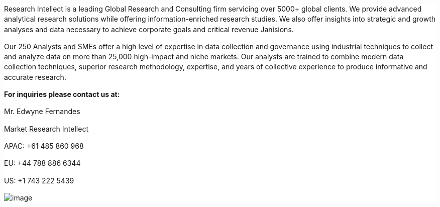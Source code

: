 Research Intellect is a leading Global Research and Consulting firm servicing over 5000+ global clients. We provide advanced analytical research solutions while offering information-enriched research studies.&nbsp;</span>We also offer insights into strategic and growth analyses and data necessary to achieve corporate goals and critical revenue Janisions.</p><p><span class="">Our 250 Analysts and SMEs offer a high level of expertise in data collection and governance using industrial techniques to collect and analyze data on more than 25,000 high-impact and niche markets. Our analysts are trained to combine modern data collection techniques, superior research methodology, expertise, and years of collective experience to produce informative and accurate research.</span></p><p><strong>For inquiries please contact us at:</strong></p><p>Mr. Edwyne Fernandes</p><p>Market Research Intellect</p><p>APAC: +61 485 860 968</p><p>EU: +44 788 886 6344</p><p>US: +1 743 222 5439</p>
![image](https://github.com/user-attachments/assets/34c57bf0-95aa-4675-97ae-058e9d378e36)
